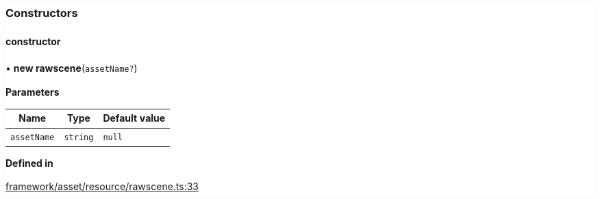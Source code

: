 ### Constructors

#### constructor

• **new rawscene**(`assetName?`)

**Parameters**

| Name        | Type     | Default value |
| ----------- | -------- | ------------- |
| `assetName` | `string` | `null`        |

**Defined in**

[framework/asset/resource/rawscene.ts:33](https://github.com/meta4d-me/meta4d-engine/blob/cf6bfe6/src/framework/asset/resource/rawscene.ts#L33)
